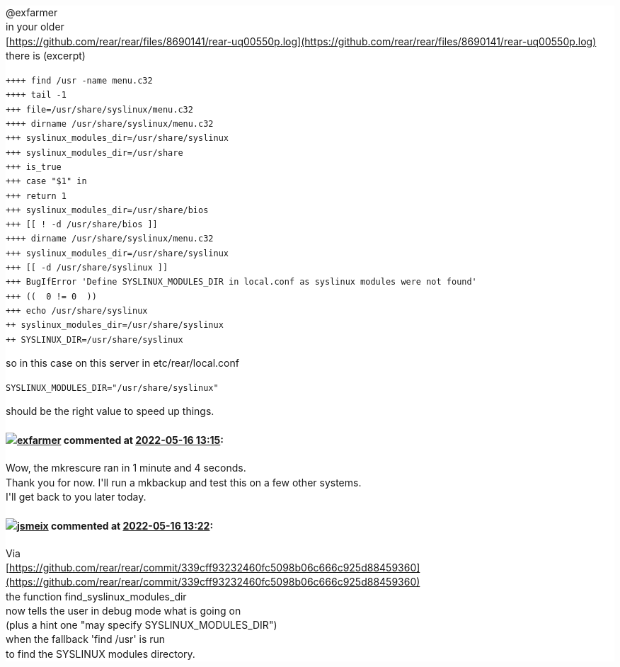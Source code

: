 @exfarmer  
in your older  
[https://github.com/rear/rear/files/8690141/rear-uq00550p.log](https://github.com/rear/rear/files/8690141/rear-uq00550p.log)  
there is (excerpt)

    ++++ find /usr -name menu.c32
    ++++ tail -1
    +++ file=/usr/share/syslinux/menu.c32
    ++++ dirname /usr/share/syslinux/menu.c32
    +++ syslinux_modules_dir=/usr/share/syslinux
    +++ syslinux_modules_dir=/usr/share
    +++ is_true
    +++ case "$1" in
    +++ return 1
    +++ syslinux_modules_dir=/usr/share/bios
    +++ [[ ! -d /usr/share/bios ]]
    ++++ dirname /usr/share/syslinux/menu.c32
    +++ syslinux_modules_dir=/usr/share/syslinux
    +++ [[ -d /usr/share/syslinux ]]
    +++ BugIfError 'Define SYSLINUX_MODULES_DIR in local.conf as syslinux modules were not found'
    +++ ((  0 != 0  ))
    +++ echo /usr/share/syslinux
    ++ syslinux_modules_dir=/usr/share/syslinux
    ++ SYSLINUX_DIR=/usr/share/syslinux

so in this case on this server in etc/rear/local.conf

    SYSLINUX_MODULES_DIR="/usr/share/syslinux"

should be the right value to speed up things.

#### <img src="https://avatars.githubusercontent.com/u/77739333?v=4" width="50">[exfarmer](https://github.com/exfarmer) commented at [2022-05-16 13:15](https://github.com/rear/rear/issues/2792#issuecomment-1127659306):

Wow, the mkrescure ran in 1 minute and 4 seconds.  
Thank you for now. I'll run a mkbackup and test this on a few other
systems.  
I'll get back to you later today.

#### <img src="https://avatars.githubusercontent.com/u/1788608?u=925fc54e2ce01551392622446ece427f51e2f0ce&v=4" width="50">[jsmeix](https://github.com/jsmeix) commented at [2022-05-16 13:22](https://github.com/rear/rear/issues/2792#issuecomment-1127668481):

Via  
[https://github.com/rear/rear/commit/339cff93232460fc5098b06c666c925d88459360](https://github.com/rear/rear/commit/339cff93232460fc5098b06c666c925d88459360)  
the function find\_syslinux\_modules\_dir  
now tells the user in debug mode what is going on  
(plus a hint one "may specify SYSLINUX\_MODULES\_DIR")  
when the fallback 'find /usr' is run  
to find the SYSLINUX modules directory.
